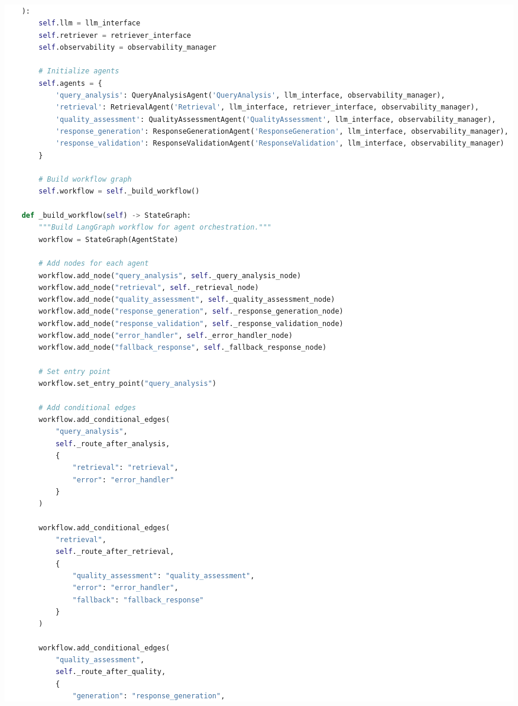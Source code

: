 ```python
    ):
        self.llm = llm_interface
        self.retriever = retriever_interface
        self.observability = observability_manager
        
        # Initialize agents
        self.agents = {
            'query_analysis': QueryAnalysisAgent('QueryAnalysis', llm_interface, observability_manager),
            'retrieval': RetrievalAgent('Retrieval', llm_interface, retriever_interface, observability_manager),
            'quality_assessment': QualityAssessmentAgent('QualityAssessment', llm_interface, observability_manager),
            'response_generation': ResponseGenerationAgent('ResponseGeneration', llm_interface, observability_manager),
            'response_validation': ResponseValidationAgent('ResponseValidation', llm_interface, observability_manager)
        }
        
        # Build workflow graph
        self.workflow = self._build_workflow()
    
    def _build_workflow(self) -> StateGraph:
        """Build LangGraph workflow for agent orchestration."""
        workflow = StateGraph(AgentState)
        
        # Add nodes for each agent
        workflow.add_node("query_analysis", self._query_analysis_node)
        workflow.add_node("retrieval", self._retrieval_node)
        workflow.add_node("quality_assessment", self._quality_assessment_node)
        workflow.add_node("response_generation", self._response_generation_node)
        workflow.add_node("response_validation", self._response_validation_node)
        workflow.add_node("error_handler", self._error_handler_node)
        workflow.add_node("fallback_response", self._fallback_response_node)
        
        # Set entry point
        workflow.set_entry_point("query_analysis")
        
        # Add conditional edges
        workflow.add_conditional_edges(
            "query_analysis",
            self._route_after_analysis,
            {
                "retrieval": "retrieval",
                "error": "error_handler"
            }
        )
        
        workflow.add_conditional_edges(
            "retrieval",
            self._route_after_retrieval,
            {
                "quality_assessment": "quality_assessment",
                "error": "error_handler",
                "fallback": "fallback_response"
            }
        )
        
        workflow.add_conditional_edges(
            "quality_assessment",
            self._route_after_quality,
            {
                "generation": "response_generation",
```